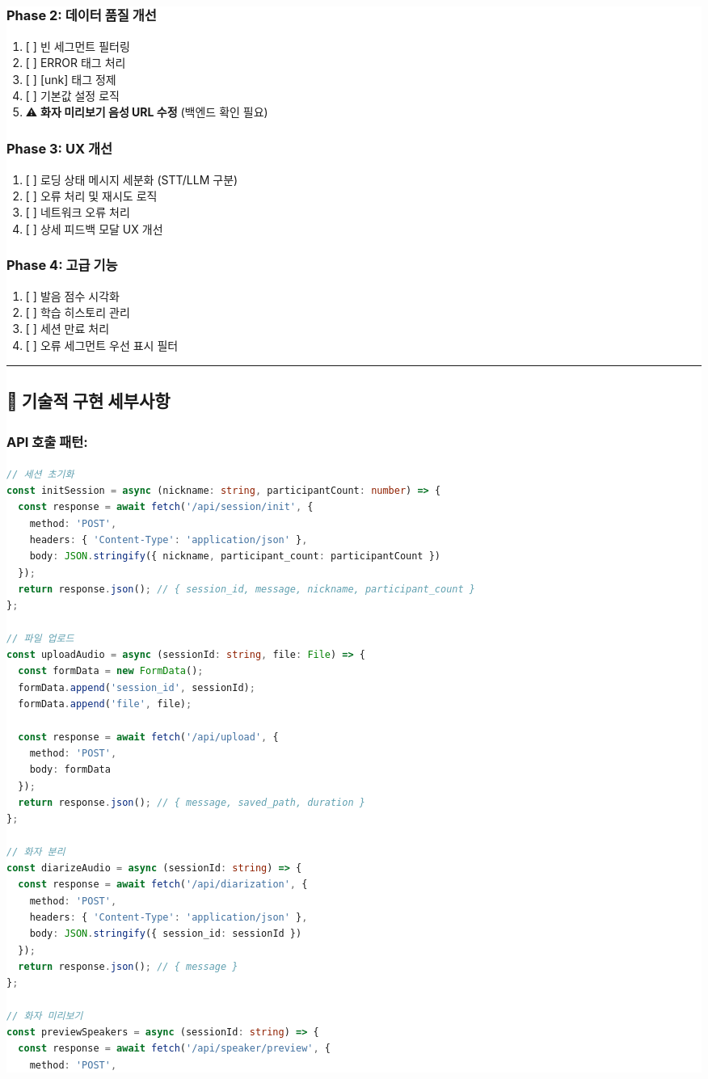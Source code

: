 ### **Phase 2: 데이터 품질 개선**
1. [ ] 빈 세그먼트 필터링
2. [ ] ERROR 태그 처리
3. [ ] [unk] 태그 정제
4. [ ] 기본값 설정 로직
5. ⚠️ **화자 미리보기 음성 URL 수정** (백엔드 확인 필요)

### **Phase 3: UX 개선**
1. [ ] 로딩 상태 메시지 세분화 (STT/LLM 구분)
2. [ ] 오류 처리 및 재시도 로직
3. [ ] 네트워크 오류 처리
4. [ ] 상세 피드백 모달 UX 개선

### **Phase 4: 고급 기능**
1. [ ] 발음 점수 시각화
2. [ ] 학습 히스토리 관리
3. [ ] 세션 만료 처리
4. [ ] 오류 세그먼트 우선 표시 필터

---

## 🔧 기술적 구현 세부사항

### API 호출 패턴:
```typescript
// 세션 초기화
const initSession = async (nickname: string, participantCount: number) => {
  const response = await fetch('/api/session/init', {
    method: 'POST',
    headers: { 'Content-Type': 'application/json' },
    body: JSON.stringify({ nickname, participant_count: participantCount })
  });
  return response.json(); // { session_id, message, nickname, participant_count }
};

// 파일 업로드
const uploadAudio = async (sessionId: string, file: File) => {
  const formData = new FormData();
  formData.append('session_id', sessionId);
  formData.append('file', file);
  
  const response = await fetch('/api/upload', {
    method: 'POST',
    body: formData
  });
  return response.json(); // { message, saved_path, duration }
};

// 화자 분리
const diarizeAudio = async (sessionId: string) => {
  const response = await fetch('/api/diarization', {
    method: 'POST',
    headers: { 'Content-Type': 'application/json' },
    body: JSON.stringify({ session_id: sessionId })
  });
  return response.json(); // { message }
};

// 화자 미리보기
const previewSpeakers = async (sessionId: string) => {
  const response = await fetch('/api/speaker/preview', {
    method: 'POST',
```